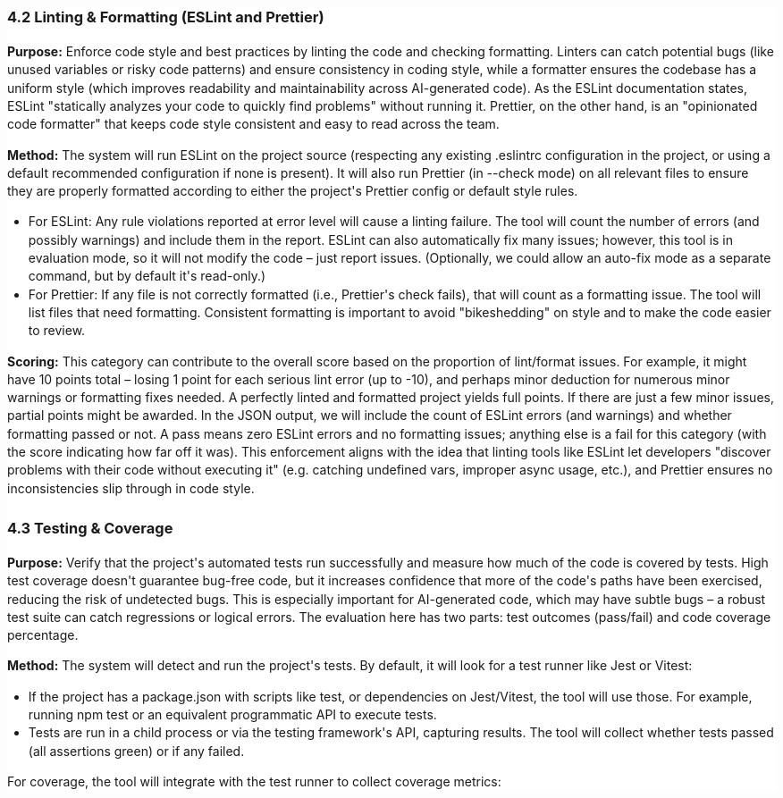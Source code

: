 ### 4.2 Linting & Formatting (ESLint and Prettier)

**Purpose:** Enforce code style and best practices by linting the code and checking formatting. Linters can catch potential bugs (like unused variables or risky code patterns) and ensure consistency in coding style, while a formatter ensures the codebase has a uniform style (which improves readability and maintainability across AI-generated code). As the ESLint documentation states, ESLint "statically analyzes your code to quickly find problems" without running it. Prettier, on the other hand, is an "opinionated code formatter" that keeps code style consistent and easy to read across the team.

**Method:** The system will run ESLint on the project source (respecting any existing .eslintrc configuration in the project, or using a default recommended configuration if none is present). It will also run Prettier (in --check mode) on all relevant files to ensure they are properly formatted according to either the project's Prettier config or default style rules.

- For ESLint: Any rule violations reported at error level will cause a linting failure. The tool will count the number of errors (and possibly warnings) and include them in the report. ESLint can also automatically fix many issues; however, this tool is in evaluation mode, so it will not modify the code – just report issues. (Optionally, we could allow an auto-fix mode as a separate command, but by default it's read-only.)
- For Prettier: If any file is not correctly formatted (i.e., Prettier's check fails), that will count as a formatting issue. The tool will list files that need formatting. Consistent formatting is important to avoid "bikeshedding" on style and to make the code easier to review.

**Scoring:** This category can contribute to the overall score based on the proportion of lint/format issues. For example, it might have 10 points total – losing 1 point for each serious lint error (up to -10), and perhaps minor deduction for numerous minor warnings or formatting fixes needed. A perfectly linted and formatted project yields full points. If there are just a few minor issues, partial points might be awarded. In the JSON output, we will include the count of ESLint errors (and warnings) and whether formatting passed or not. A pass means zero ESLint errors and no formatting issues; anything else is a fail for this category (with the score indicating how far off it was). This enforcement aligns with the idea that linting tools like ESLint let developers "discover problems with their code without executing it" (e.g. catching undefined vars, improper async usage, etc.), and Prettier ensures no inconsistencies slip through in code style.

### 4.3 Testing & Coverage

**Purpose:** Verify that the project's automated tests run successfully and measure how much of the code is covered by tests. High test coverage doesn't guarantee bug-free code, but it increases confidence that more of the code's paths have been exercised, reducing the risk of undetected bugs. This is especially important for AI-generated code, which may have subtle bugs – a robust test suite can catch regressions or logical errors. The evaluation here has two parts: test outcomes (pass/fail) and code coverage percentage.

**Method:** The system will detect and run the project's tests. By default, it will look for a test runner like Jest or Vitest:

- If the project has a package.json with scripts like test, or dependencies on Jest/Vitest, the tool will use those. For example, running npm test or an equivalent programmatic API to execute tests.
- Tests are run in a child process or via the testing framework's API, capturing results. The tool will collect whether tests passed (all assertions green) or if any failed.

For coverage, the tool will integrate with the test runner to collect coverage metrics:
